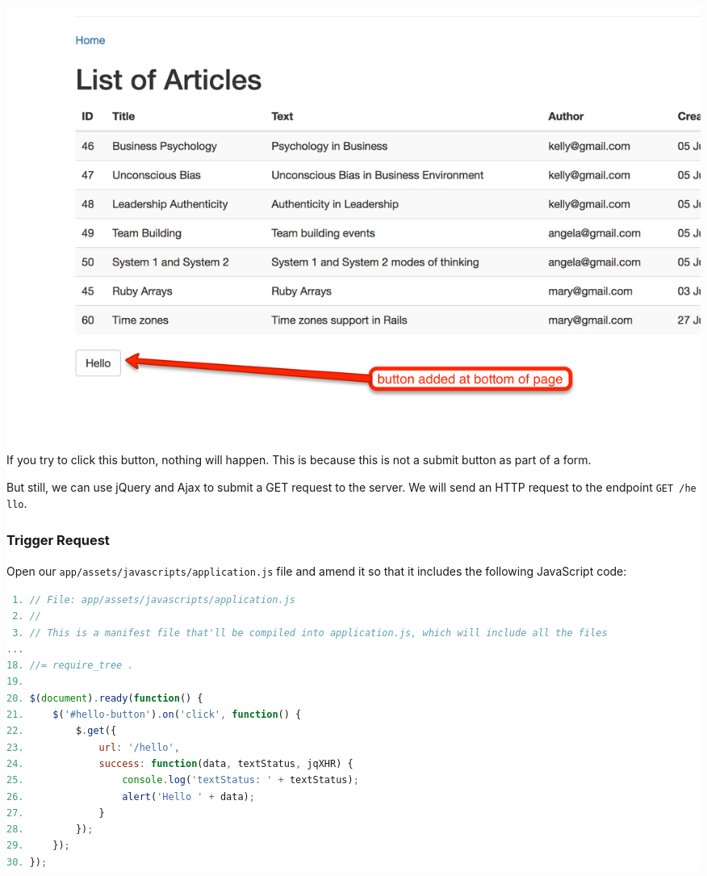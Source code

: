 ![./images/Hello Button At the Bottom Of The Page](./images/button-hello-added-at-bottom-of-page.png)

If you try to click this button, nothing will happen. This is because this is not a submit button as part of a form.

But still, we can use jQuery and Ajax to submit a GET request to the server. We will send an HTTP request to the endpoint `GET /hello`.

### Trigger Request

Open our `app/assets/javascripts/application.js` file and amend it so that it includes the following JavaScript code:

``` JavaScript
 1. // File: app/assets/javascripts/application.js
 2. //
 3. // This is a manifest file that'll be compiled into application.js, which will include all the files
...
18. //= require_tree .
19. 
20. $(document).ready(function() {
21.     $('#hello-button').on('click', function() {
22.         $.get({
23.             url: '/hello',
24.             success: function(data, textStatus, jqXHR) {
25.                 console.log('textStatus: ' + textStatus);
26.                 alert('Hello ' + data);
27.             }
28.         });
29.     });
30. });
```
